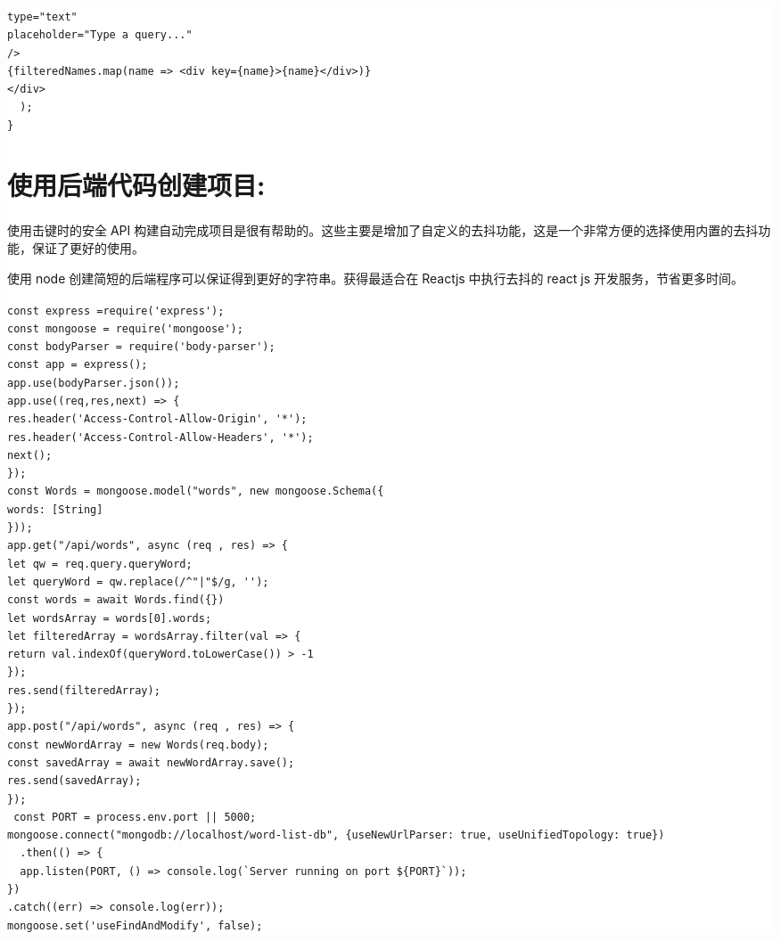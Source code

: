```
type="text"       
placeholder="Type a query..."     
/>     
{filteredNames.map(name => <div key={name}>{name}</div>)}   
</div>
  );
}
```

# 使用后端代码创建项目:

使用击键时的安全 API 构建自动完成项目是很有帮助的。这些主要是增加了自定义的去抖功能，这是一个非常方便的选择使用内置的去抖功能，保证了更好的使用。

使用 node 创建简短的后端程序可以保证得到更好的字符串。获得最适合在 Reactjs 中执行去抖的 react js 开发服务，节省更多时间。

```
const express =require('express');
const mongoose = require('mongoose');
const bodyParser = require('body-parser');
const app = express();
app.use(bodyParser.json());
app.use((req,res,next) => {
res.header('Access-Control-Allow-Origin', '*');
res.header('Access-Control-Allow-Headers', '*');
next(); 
});
const Words = mongoose.model("words", new mongoose.Schema({ 
words: [String] 
}));
app.get("/api/words", async (req , res) => {
let qw = req.query.queryWord; 
let queryWord = qw.replace(/^"|"$/g, '');
const words = await Words.find({})
let wordsArray = words[0].words;
let filteredArray = wordsArray.filter(val => {
return val.indexOf(queryWord.toLowerCase()) > -1
});
res.send(filteredArray);
});
app.post("/api/words", async (req , res) => {
const newWordArray = new Words(req.body);
const savedArray = await newWordArray.save();
res.send(savedArray);
});
 const PORT = process.env.port || 5000;
mongoose.connect("mongodb://localhost/word-list-db", {useNewUrlParser: true, useUnifiedTopology: true})
  .then(() => {
  app.listen(PORT, () => console.log(`Server running on port ${PORT}`));
})
.catch((err) => console.log(err));
mongoose.set('useFindAndModify', false);
```
